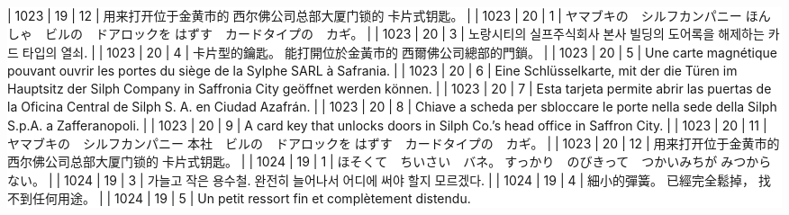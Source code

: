 | 1023    | 19               | 12          | 用来打开位于金黄市的
西尔佛公司总部大厦门锁的
卡片式钥匙。                                                                                                                                     |
| 1023    | 20               | 1           | ヤマブキの　シルフカンパニー
ほんしゃ　ビルの　ドアロックを
はずす　カードタイプの　カギ。                                                                                                                     |
| 1023    | 20               | 3           | 노랑시티의 실프주식회사
본사 빌딩의 도어록을
해제하는 카드 타입의 열쇠.                                                                                                                           |
| 1023    | 20               | 4           | 卡片型的鑰匙。
能打開位於金黃市的
西爾佛公司總部的門鎖。                                                                                                                                      |
| 1023    | 20               | 5           | Une carte magnétique pouvant ouvrir les portes
du siège de la Sylphe SARL à Safrania.                                                                              |
| 1023    | 20               | 6           | Eine Schlüsselkarte, mit der die Türen im Hauptsitz der
Silph Company in Saffronia City geöffnet werden
können.                                                    |
| 1023    | 20               | 7           | Esta tarjeta permite abrir las puertas de la Oficina
Central de Silph S. A. en Ciudad Azafrán.                                                                     |
| 1023    | 20               | 8           | Chiave a scheda per sbloccare le porte nella sede
della Silph S.p.A. a Zafferanopoli.                                                                              |
| 1023    | 20               | 9           | A card key that unlocks doors in Silph Co.’s head
office in Saffron City.                                                                                          |
| 1023    | 20               | 11          | ヤマブキの　シルフカンパニー
本社　ビルの　ドアロックを
はずす　カードタイプの　カギ。                                                                                                                       |
| 1023    | 20               | 12          | 用来打开位于金黄市的
西尔佛公司总部大厦门锁的
卡片式钥匙。                                                                                                                                     |
| 1024    | 19               | 1           | ほそくて　ちいさい　バネ。
すっかり　のびきって　つかいみちが
みつからない。                                                                                                                            |
| 1024    | 19               | 3           | 가늘고 작은 용수철.
완전히 늘어나서 어디에
써야 할지 모르겠다.                                                                                                                               |
| 1024    | 19               | 4           | 細小的彈簧。
已經完全鬆掉，
找不到任何用途。                                                                                                                                            |
| 1024    | 19               | 5           | Un petit ressort fin et complètement distendu.